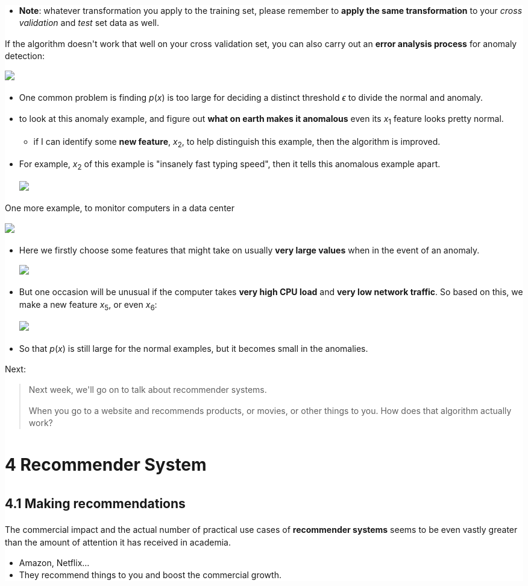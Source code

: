 - **Note**: whatever transformation you apply to the training set, please remember to **apply the same transformation** to your *cross validation* and *test* set data as well.

If the algorithm doesn't work that well on your cross validation set, you can also carry out an **error analysis process** for anomaly detection:

<img src="https://siyuan-harry.oss-cn-beijing.aliyuncs.com/oss://siyuan-harry/20240609121610.png"/>

- One common problem is finding $p(x)$ is too large for deciding a distinct threshold $\epsilon$ to divide the normal and anomaly.

- to look at this anomaly example, and figure out **what on earth makes it anomalous** even its $x_1$ feature looks pretty normal.

  - if I can identify some **new feature**, $x_2$, to help distinguish this example, then the algorithm is improved.

- For example, $x_2$ of this example is "insanely fast typing speed", then it tells this anomalous example apart.

  <img src="https://siyuan-harry.oss-cn-beijing.aliyuncs.com/oss://siyuan-harry/20240609121550.png"/>

One more example, to monitor computers in a data center

<img src="https://siyuan-harry.oss-cn-beijing.aliyuncs.com/oss://siyuan-harry/20240609122235.png"/>

- Here we firstly choose some features that might take on usually **very large values** when in the event of an anomaly.

  <img src="https://siyuan-harry.oss-cn-beijing.aliyuncs.com/oss://siyuan-harry/20240609122006.png"/>

- But one occasion will be unusual if the computer takes **very high CPU load** and **very low network traffic**. So based on this, we make a new feature $x_5$, or even $x_6$:

  <img src="https://siyuan-harry.oss-cn-beijing.aliyuncs.com/oss://siyuan-harry/20240609122201.png"/>

- So that $p(x)$ is still large for the normal examples, but it becomes small in the anomalies. 

Next:

> Next week, we'll go on to talk about recommender systems. 
>
> When you go to a website and recommends products, or movies, or other things to you. How does that algorithm actually work?

# 4 Recommender System

## 4.1 Making recommendations

The commercial  impact and the actual number of practical use cases of **recommender systems** seems to be even vastly greater than the amount of attention it has received in academia.

- Amazon, Netflix...
- They recommend things to you and boost the commercial growth.
